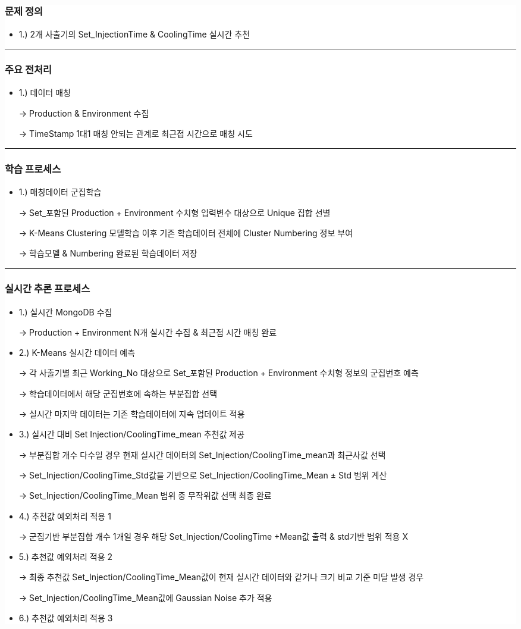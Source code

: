 
### 문제 정의
- 1.) 2개 사출기의 Set_InjectionTime & CoolingTime 실시간 추천 

---

### 주요 전처리 

  - 1.) 데이터 매칭 

     → Production & Environment 수집

     → TimeStamp 1대1 매칭 안되는 관계로 최근접 시간으로 매칭 시도 

---
### 학습 프로세스

  - 1.) 매칭데이터 군집학습  

     → Set_포함된 Production + Environment 수치형 입력변수 대상으로 Unique 집합 선별

     → K-Means Clustering 모델학습 이후 기존 학습데이터 전체에 Cluster Numbering 정보 부여

     → 학습모델 & Numbering 완료된 학습데이터 저장 

---
### 실시간 추론 프로세스  

   - 1.) 실시간 MongoDB 수집

       → Production + Environment N개 실시간 수집 & 최근접 시간 매칭 완료

     
   - 2.) K-Means 실시간 데이터 예측 

       → 각 사출기별 최근 Working_No 대상으로 Set_포함된 Production + Environment 수치형 정보의 군집번호 예측

       → 학습데이터에서 해당 군집번호에 속하는 부분집합 선택

       → 실시간 마지막 데이터는 기존 학습데이터에 지속 업데이트 적용 


   - 3.) 실시간 대비 Set Injection/CoolingTime_mean 추천값 제공 

       → 부분집합 개수 다수일 경우 현재 실시간 데이터의 Set_Injection/CoolingTime_mean과 최근사값 선택 

       → Set_Injection/CoolingTime_Std값을 기반으로 Set_Injection/CoolingTime_Mean ± Std 범위 계산

       → Set_Injection/CoolingTime_Mean 범위 중 무작위값 선택 최종 완료


   - 4.) 추천값 예외처리 적용 1 

       → 군집기반 부분집합 개수 1개일 경우 해당 Set_Injection/CoolingTime +Mean값 출력 & std기반 범위 적용 X 

   - 5.) 추천값 예외처리 적용 2

       → 최종 추천값 Set_Injection/CoolingTime_Mean값이 현재 실시간 데이터와 같거나 크기 비교 기준 미달 발생 경우

       → Set_Injection/CoolingTime_Mean값에 Gaussian Noise 추가 적용

   - 6.) 추천값 예외처리 적용 3
